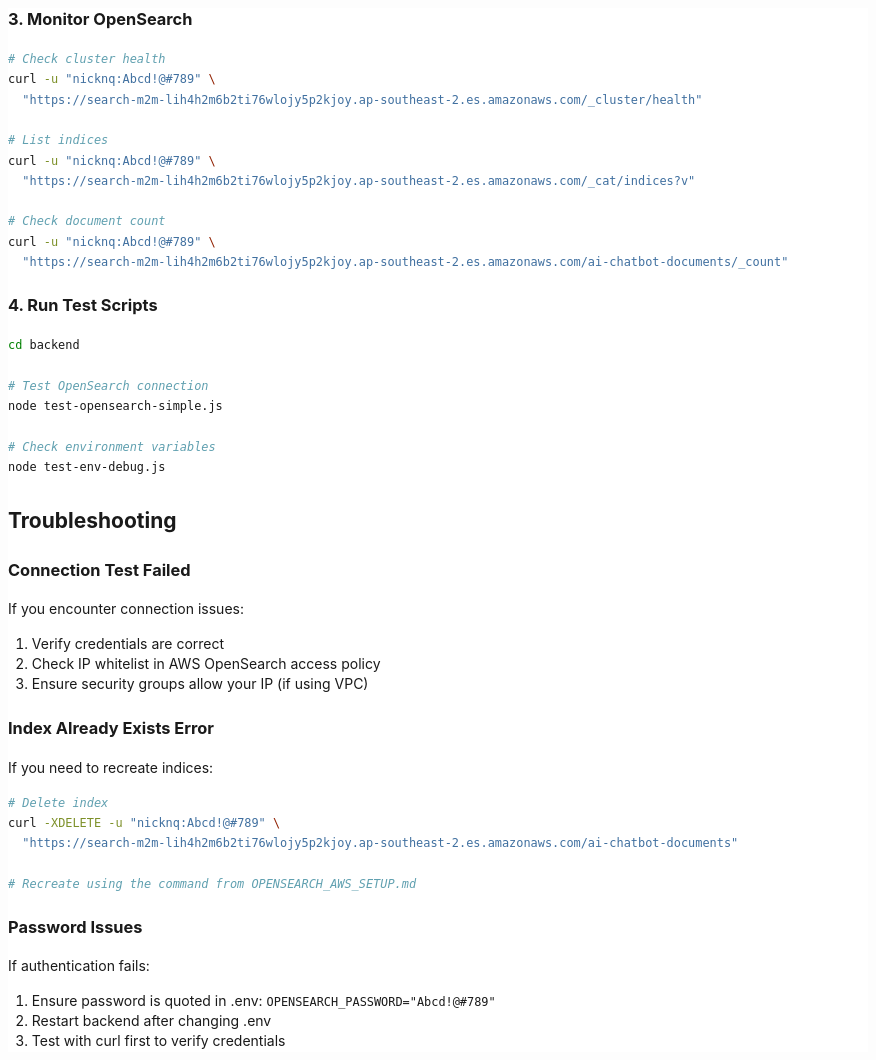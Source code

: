 ### 3. Monitor OpenSearch
```bash
# Check cluster health
curl -u "nicknq:Abcd!@#789" \
  "https://search-m2m-lih4h2m6b2ti76wlojy5p2kjoy.ap-southeast-2.es.amazonaws.com/_cluster/health"

# List indices
curl -u "nicknq:Abcd!@#789" \
  "https://search-m2m-lih4h2m6b2ti76wlojy5p2kjoy.ap-southeast-2.es.amazonaws.com/_cat/indices?v"

# Check document count
curl -u "nicknq:Abcd!@#789" \
  "https://search-m2m-lih4h2m6b2ti76wlojy5p2kjoy.ap-southeast-2.es.amazonaws.com/ai-chatbot-documents/_count"
```

### 4. Run Test Scripts
```bash
cd backend

# Test OpenSearch connection
node test-opensearch-simple.js

# Check environment variables
node test-env-debug.js
```

## Troubleshooting

### Connection Test Failed
If you encounter connection issues:
1. Verify credentials are correct
2. Check IP whitelist in AWS OpenSearch access policy
3. Ensure security groups allow your IP (if using VPC)

### Index Already Exists Error
If you need to recreate indices:
```bash
# Delete index
curl -XDELETE -u "nicknq:Abcd!@#789" \
  "https://search-m2m-lih4h2m6b2ti76wlojy5p2kjoy.ap-southeast-2.es.amazonaws.com/ai-chatbot-documents"

# Recreate using the command from OPENSEARCH_AWS_SETUP.md
```

### Password Issues
If authentication fails:
1. Ensure password is quoted in .env: `OPENSEARCH_PASSWORD="Abcd!@#789"`
2. Restart backend after changing .env
3. Test with curl first to verify credentials
